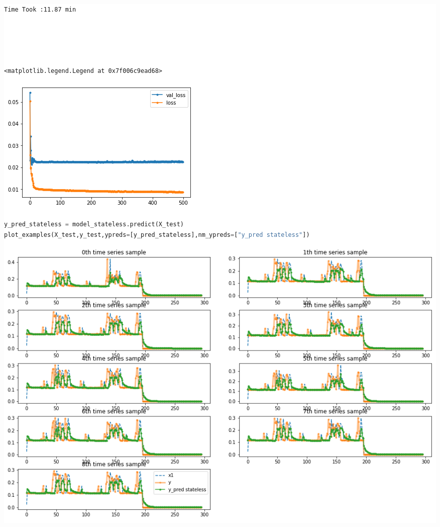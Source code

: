     Time Took :11.87 min





    <matplotlib.legend.Legend at 0x7f006c9ead68>




![png](output_12_2.png)



```python
y_pred_stateless = model_stateless.predict(X_test)
plot_examples(X_test,y_test,ypreds=[y_pred_stateless],nm_ypreds=["y_pred stateless"])
```


![png](output_13_0.png)
